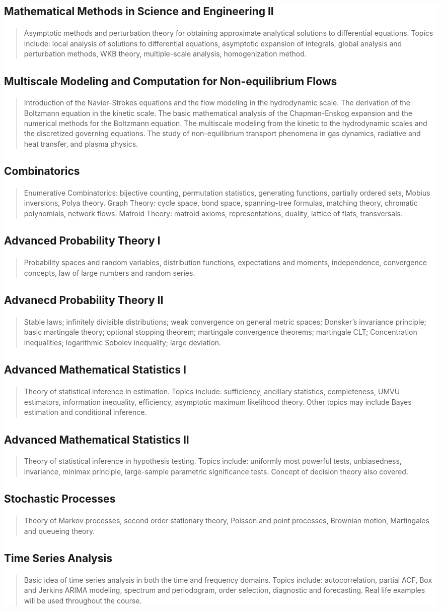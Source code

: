 ## Mathematical Methods in Science and Engineering II
>Asymptotic methods and perturbation theory for obtaining approximate analytical solutions to differential equations. Topics include: local analysis of solutions to differential equations, asymptotic expansion of integrals, global analysis and perturbation methods, WKB theory, multiple-scale analysis, homogenization method.

## Multiscale Modeling and Computation for Non-equilibrium Flows
>Introduction of the Navier-Strokes equations and the flow modeling in the hydrodynamic scale. The derivation of the Boltzmann equation in the kinetic scale. The basic mathematical analysis of the Chapman-Enskog expansion and the numerical methods for the Boltzmann equation. The multiscale modeling from the kinetic to the hydrodynamic scales and the discretized governing equations. The study of non-equilibrium transport phenomena in gas dynamics, radiative and heat transfer, and plasma physics.

## Combinatorics
>Enumerative Combinatorics: bijective counting, permutation statistics, generating functions, partially ordered sets, Mobius inversions, Polya theory. Graph Theory: cycle space, bond space, spanning-tree formulas, matching theory, chromatic polynomials, network flows. Matroid Theory: matroid axioms, representations, duality, lattice of flats, transversals.

## Advanced Probability Theory I
>Probability spaces and random variables, distribution functions, expectations and moments, independence, convergence concepts, law of large numbers and random series.

## Advanecd Probability Theory II
>Stable laws; infinitely divisible distributions; weak convergence on general metric spaces; Donsker’s invariance principle; basic martingale theory; optional stopping theorem; martingale convergence theorems; martingale CLT; Concentration inequalities; logarithmic Sobolev inequality; large deviation.

## Advanced Mathematical Statistics I
>Theory of statistical inference in estimation. Topics include: sufficiency, ancillary statistics, completeness, UMVU estimators, information inequality, efficiency, asymptotic maximum likelihood theory. Other topics may include Bayes estimation and conditional inference.

## Advanced Mathematical Statistics II
>Theory of statistical inference in hypothesis testing. Topics include: uniformly most powerful tests, unbiasedness, invariance, minimax principle, large-sample parametric significance tests. Concept of decision theory also covered.

## Stochastic Processes
>Theory of Markov processes, second order stationary theory, Poisson and point processes, Brownian motion, Martingales and queueing theory.

## Time Series Analysis
>Basic idea of time series analysis in both the time and frequency domains. Topics include: autocorrelation, partial ACF, Box and Jerkins ARIMA modeling, spectrum and periodogram, order selection, diagnostic and forecasting. Real life examples will be used throughout the course.
